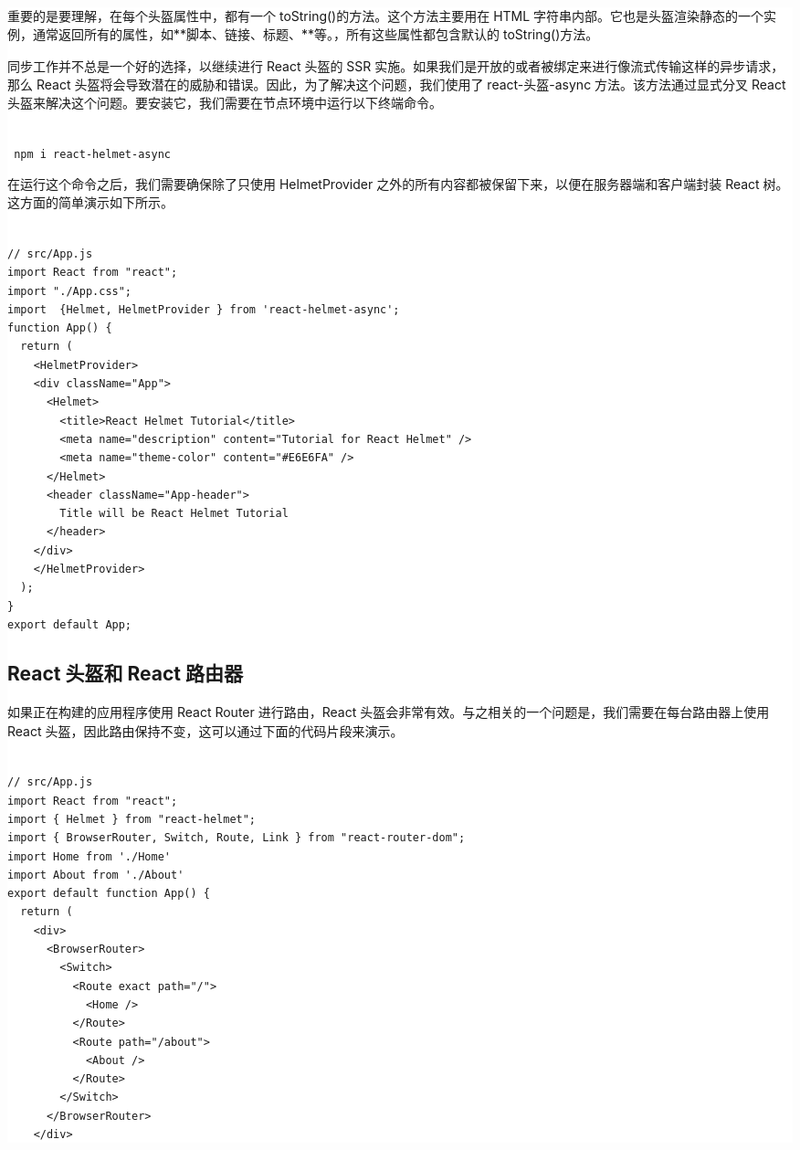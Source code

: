 重要的是要理解，在每个头盔属性中，都有一个 toString()的方法。这个方法主要用在 HTML 字符串内部。它也是头盔渲染静态的一个实例，通常返回所有的属性，如**脚本、链接、标题、**等。，所有这些属性都包含默认的 toString()方法。

同步工作并不总是一个好的选择，以继续进行 React 头盔的 SSR 实施。如果我们是开放的或者被绑定来进行像流式传输这样的异步请求，那么 React 头盔将会导致潜在的威胁和错误。因此，为了解决这个问题，我们使用了 react-头盔-async 方法。该方法通过显式分叉 React 头盔来解决这个问题。要安装它，我们需要在节点环境中运行以下终端命令。

```

 npm i react-helmet-async

```

在运行这个命令之后，我们需要确保除了只使用 HelmetProvider 之外的所有内容都被保留下来，以便在服务器端和客户端封装 React 树。这方面的简单演示如下所示。

```

// src/App.js
import React from "react";
import "./App.css";
import  {Helmet, HelmetProvider } from 'react-helmet-async';
function App() {
  return (
    <HelmetProvider>
    <div className="App">
      <Helmet>
        <title>React Helmet Tutorial</title>
        <meta name="description" content="Tutorial for React Helmet" />
        <meta name="theme-color" content="#E6E6FA" />
      </Helmet>
      <header className="App-header">
        Title will be React Helmet Tutorial 
      </header>
    </div>
    </HelmetProvider>
  );
}
export default App;

```

## React 头盔和 React 路由器

如果正在构建的应用程序使用 React Router 进行路由，React 头盔会非常有效。与之相关的一个问题是，我们需要在每台路由器上使用 React 头盔，因此路由保持不变，这可以通过下面的代码片段来演示。

```

// src/App.js
import React from "react";
import { Helmet } from "react-helmet";
import { BrowserRouter, Switch, Route, Link } from "react-router-dom";
import Home from './Home'
import About from './About'
export default function App() {
  return (
    <div>
      <BrowserRouter>
        <Switch>
          <Route exact path="/">
            <Home />
          </Route>
          <Route path="/about">
            <About />
          </Route>
        </Switch>
      </BrowserRouter>
    </div>
```